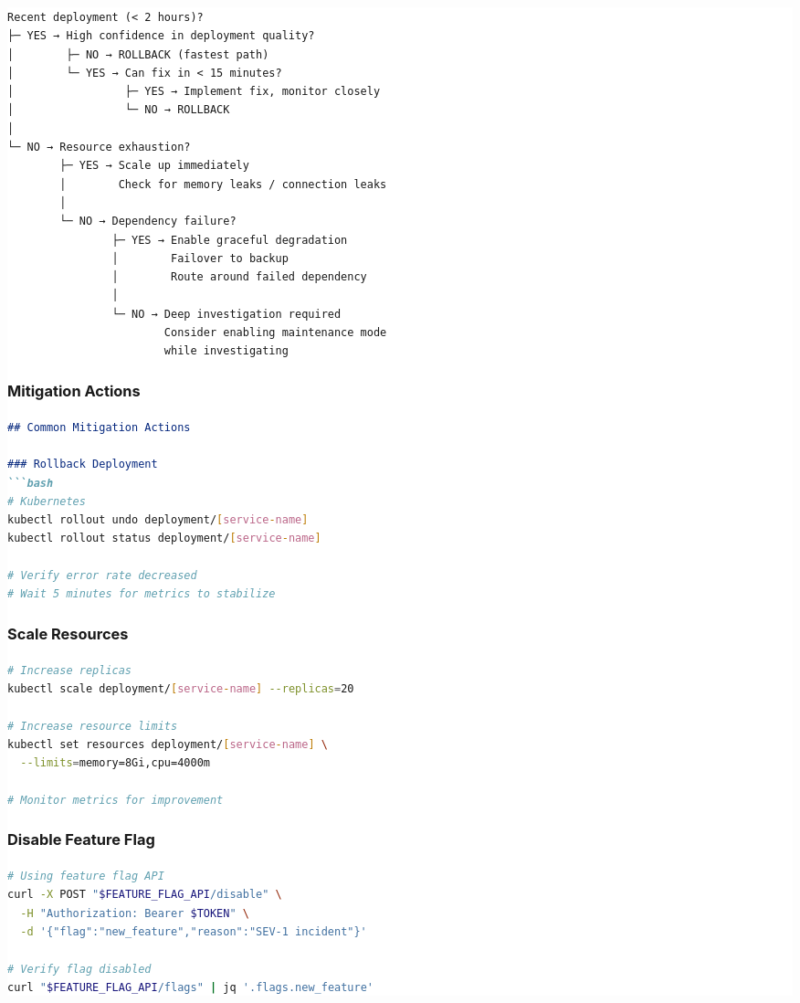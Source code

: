 ```
Recent deployment (< 2 hours)?
├─ YES → High confidence in deployment quality?
│        ├─ NO → ROLLBACK (fastest path)
│        └─ YES → Can fix in < 15 minutes?
│                 ├─ YES → Implement fix, monitor closely
│                 └─ NO → ROLLBACK
│
└─ NO → Resource exhaustion?
        ├─ YES → Scale up immediately
        │        Check for memory leaks / connection leaks
        │
        └─ NO → Dependency failure?
                ├─ YES → Enable graceful degradation
                │        Failover to backup
                │        Route around failed dependency
                │
                └─ NO → Deep investigation required
                        Consider enabling maintenance mode
                        while investigating
```

### Mitigation Actions

```markdown
## Common Mitigation Actions

### Rollback Deployment
```bash
# Kubernetes
kubectl rollout undo deployment/[service-name]
kubectl rollout status deployment/[service-name]

# Verify error rate decreased
# Wait 5 minutes for metrics to stabilize
```

### Scale Resources
```bash
# Increase replicas
kubectl scale deployment/[service-name] --replicas=20

# Increase resource limits
kubectl set resources deployment/[service-name] \
  --limits=memory=8Gi,cpu=4000m

# Monitor metrics for improvement
```

### Disable Feature Flag
```bash
# Using feature flag API
curl -X POST "$FEATURE_FLAG_API/disable" \
  -H "Authorization: Bearer $TOKEN" \
  -d '{"flag":"new_feature","reason":"SEV-1 incident"}'

# Verify flag disabled
curl "$FEATURE_FLAG_API/flags" | jq '.flags.new_feature'
```
